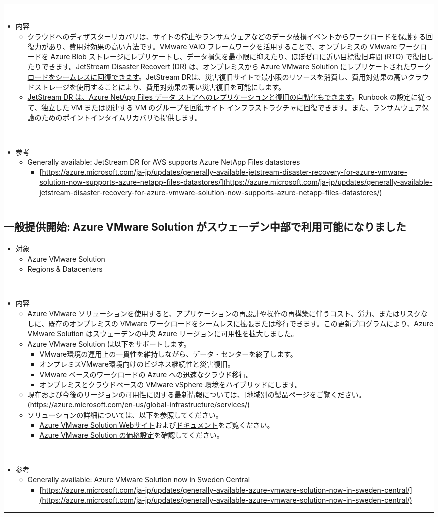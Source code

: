 <br/>

* 内容
  * クラウドへのディザスターリカバリは、サイトの停止やランサムウェアなどのデータ破損イベントからワークロードを保護する回復力があり、費用対効果の高い方法です。VMware VAIO フレームワークを活用することで、オンプレミスの VMware ワークロードを Azure Blob ストレージにレプリケートし、データ損失を最小限に抑えたり、ほぼゼロに近い目標復旧時間 (RTO) で復旧したりできます。[JetStream Disaster Recovert (DR) は、オンプレミスから Azure VMware Solution にレプリケートされたワークロードをシームレスに回復できます](https://azure.microsoft.com/updates/jetstream-disaster-recovery-for-azure-vmware-solution-now-generally-available/)。JetStream DRは、災害復旧サイトで最小限のリソースを消費し、費用対効果の高いクラウドストレージを使用することにより、費用対効果の高い災害復旧を可能にします。
  * [JetStream DR は、Azure NetApp Files データ ストアへのレプリケーションと復旧の自動化もできます](https://docs.microsoft.com/azure/azure-vmware/deploy-disaster-recovery-using-jetstream#disaster-recovery-with-azure-netapp-files-jetstream-dr-and-azure-vmware-solution)。Runbook の設定に従って、独立した VM または関連する VM のグループを回復サイト インフラストラクチャに回復できます。また、ランサムウェア保護のためのポイントインタイムリカバリも提供します。

<br/>

* 参考
  * Generally available: JetStream DR for AVS supports Azure NetApp Files datastores
    * [https://azure.microsoft.com/ja-jp/updates/generally-available-jetstream-disaster-recovery-for-azure-vmware-solution-now-supports-azure-netapp-files-datastores/](https://azure.microsoft.com/ja-jp/updates/generally-available-jetstream-disaster-recovery-for-azure-vmware-solution-now-supports-azure-netapp-files-datastores/)

---

## 一般提供開始: Azure VMware Solution がスウェーデン中部で利用可能になりました
* 対象
  * Azure VMware Solution
  * Regions & Datacenters

<br/>

* 内容
  * Azure VMware ソリューションを使用すると、アプリケーションの再設計や操作の再構築に伴うコスト、労力、またはリスクなしに、既存のオンプレミスの VMware ワークロードをシームレスに拡張または移行できます。この更新プログラムにより、Azure VMware Solution はスウェーデンの中央 Azure リージョンに可用性を拡大しました。
  * Azure VMware Solution は以下をサポートします。
    * VMware環境の運用上の一貫性を維持しながら、データ・センターを終了します。
    * オンプレミスVMware環境向けのビジネス継続性と災害復旧。
    * VMware ベースのワークロードの Azure への迅速なクラウド移行。
    * オンプレミスとクラウドベースの VMware vSphere 環境をハイブリッドにします。
  * 現在および今後のリージョンの可用性に関する最新情報については、[地域別の製品ページをご覧ください。(https://azure.microsoft.com/en-us/global-infrastructure/services/)
  * ソリューションの詳細については、以下を参照してください。
    * [Azure VMware Solution Webサイト](https://azure.microsoft.com/en-us/services/azure-vmware)および[ドキュメント](https://docs.microsoft.com/en-us/azure/azure-vmware)をご覧ください。
    * [Azure VMware Solution の価格設定](https://azure.microsoft.com/en-us/ppriceing/details/azure-vmware/)を確認してください。

<br/>

* 参考
  * Generally available: Azure VMware Solution now in Sweden Central
    * [https://azure.microsoft.com/ja-jp/updates/generally-available-azure-vmware-solution-now-in-sweden-central/](https://azure.microsoft.com/ja-jp/updates/generally-available-azure-vmware-solution-now-in-sweden-central/)

---
